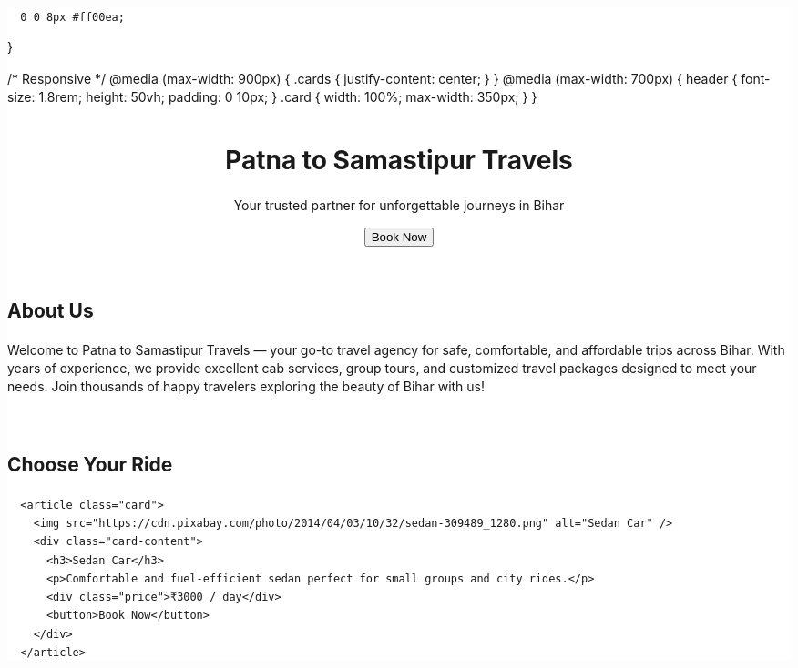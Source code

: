       0 0 8px #ff00ea;
  }

  /* Responsive */
  @media (max-width: 900px) {
    .cards {
      justify-content: center;
    }
  }
  @media (max-width: 700px) {
    header {
      font-size: 1.8rem;
      height: 50vh;
      padding: 0 10px;
    }
    .card {
      width: 100%;
      max-width: 350px;
    }
  }
</style>
</head>
<body>

<header>
  <h1>Patna to Samastipur Travels</h1>
  <p>Your trusted partner for unforgettable journeys in Bihar</p>
  <button>Book Now</button>
</header>

<main class="container">

  <section id="about">
    <h2 class="section-title">About Us</h2>
    <p>
      Welcome to Patna to Samastipur Travels — your go-to travel agency for safe, comfortable, and affordable trips across Bihar. With years of experience, we provide excellent cab services, group tours, and customized travel packages designed to meet your needs. Join thousands of happy travelers exploring the beauty of Bihar with us!
    </p>
  </section>

  <section id="cars" style="margin-top:60px;">
    <h2 class="section-title">Choose Your Ride</h2>
    <div class="cards">

      <article class="card">
        <img src="https://cdn.pixabay.com/photo/2014/04/03/10/32/sedan-309489_1280.png" alt="Sedan Car" />
        <div class="card-content">
          <h3>Sedan Car</h3>
          <p>Comfortable and fuel-efficient sedan perfect for small groups and city rides.</p>
          <div class="price">₹3000 / day</div>
          <button>Book Now</button>
        </div>
      </article>
